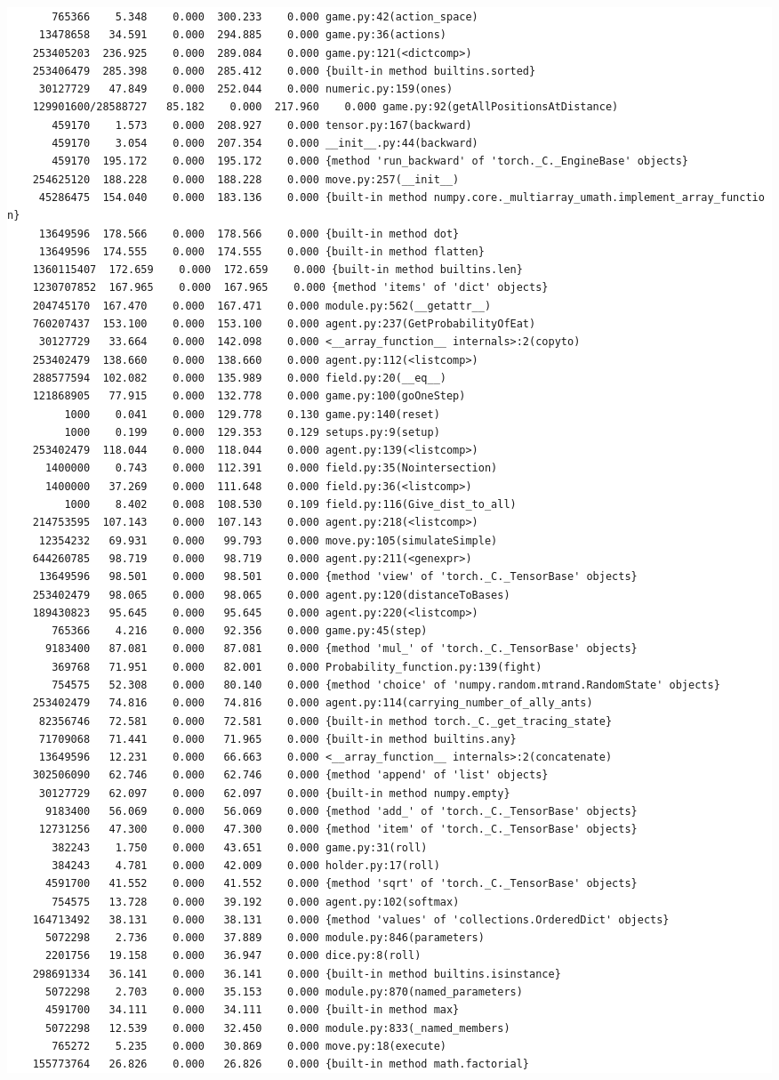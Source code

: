            765366    5.348    0.000  300.233    0.000 game.py:42(action_space)
         13478658   34.591    0.000  294.885    0.000 game.py:36(actions)
        253405203  236.925    0.000  289.084    0.000 game.py:121(<dictcomp>)
        253406479  285.398    0.000  285.412    0.000 {built-in method builtins.sorted}
         30127729   47.849    0.000  252.044    0.000 numeric.py:159(ones)
        129901600/28588727   85.182    0.000  217.960    0.000 game.py:92(getAllPositionsAtDistance)
           459170    1.573    0.000  208.927    0.000 tensor.py:167(backward)
           459170    3.054    0.000  207.354    0.000 __init__.py:44(backward)
           459170  195.172    0.000  195.172    0.000 {method 'run_backward' of 'torch._C._EngineBase' objects}
        254625120  188.228    0.000  188.228    0.000 move.py:257(__init__)
         45286475  154.040    0.000  183.136    0.000 {built-in method numpy.core._multiarray_umath.implement_array_function}
         13649596  178.566    0.000  178.566    0.000 {built-in method dot}
         13649596  174.555    0.000  174.555    0.000 {built-in method flatten}
        1360115407  172.659    0.000  172.659    0.000 {built-in method builtins.len}
        1230707852  167.965    0.000  167.965    0.000 {method 'items' of 'dict' objects}
        204745170  167.470    0.000  167.471    0.000 module.py:562(__getattr__)
        760207437  153.100    0.000  153.100    0.000 agent.py:237(GetProbabilityOfEat)
         30127729   33.664    0.000  142.098    0.000 <__array_function__ internals>:2(copyto)
        253402479  138.660    0.000  138.660    0.000 agent.py:112(<listcomp>)
        288577594  102.082    0.000  135.989    0.000 field.py:20(__eq__)
        121868905   77.915    0.000  132.778    0.000 game.py:100(goOneStep)
             1000    0.041    0.000  129.778    0.130 game.py:140(reset)
             1000    0.199    0.000  129.353    0.129 setups.py:9(setup)
        253402479  118.044    0.000  118.044    0.000 agent.py:139(<listcomp>)
          1400000    0.743    0.000  112.391    0.000 field.py:35(Nointersection)
          1400000   37.269    0.000  111.648    0.000 field.py:36(<listcomp>)
             1000    8.402    0.008  108.530    0.109 field.py:116(Give_dist_to_all)
        214753595  107.143    0.000  107.143    0.000 agent.py:218(<listcomp>)
         12354232   69.931    0.000   99.793    0.000 move.py:105(simulateSimple)
        644260785   98.719    0.000   98.719    0.000 agent.py:211(<genexpr>)
         13649596   98.501    0.000   98.501    0.000 {method 'view' of 'torch._C._TensorBase' objects}
        253402479   98.065    0.000   98.065    0.000 agent.py:120(distanceToBases)
        189430823   95.645    0.000   95.645    0.000 agent.py:220(<listcomp>)
           765366    4.216    0.000   92.356    0.000 game.py:45(step)
          9183400   87.081    0.000   87.081    0.000 {method 'mul_' of 'torch._C._TensorBase' objects}
           369768   71.951    0.000   82.001    0.000 Probability_function.py:139(fight)
           754575   52.308    0.000   80.140    0.000 {method 'choice' of 'numpy.random.mtrand.RandomState' objects}
        253402479   74.816    0.000   74.816    0.000 agent.py:114(carrying_number_of_ally_ants)
         82356746   72.581    0.000   72.581    0.000 {built-in method torch._C._get_tracing_state}
         71709068   71.441    0.000   71.965    0.000 {built-in method builtins.any}
         13649596   12.231    0.000   66.663    0.000 <__array_function__ internals>:2(concatenate)
        302506090   62.746    0.000   62.746    0.000 {method 'append' of 'list' objects}
         30127729   62.097    0.000   62.097    0.000 {built-in method numpy.empty}
          9183400   56.069    0.000   56.069    0.000 {method 'add_' of 'torch._C._TensorBase' objects}
         12731256   47.300    0.000   47.300    0.000 {method 'item' of 'torch._C._TensorBase' objects}
           382243    1.750    0.000   43.651    0.000 game.py:31(roll)
           384243    4.781    0.000   42.009    0.000 holder.py:17(roll)
          4591700   41.552    0.000   41.552    0.000 {method 'sqrt' of 'torch._C._TensorBase' objects}
           754575   13.728    0.000   39.192    0.000 agent.py:102(softmax)
        164713492   38.131    0.000   38.131    0.000 {method 'values' of 'collections.OrderedDict' objects}
          5072298    2.736    0.000   37.889    0.000 module.py:846(parameters)
          2201756   19.158    0.000   36.947    0.000 dice.py:8(roll)
        298691334   36.141    0.000   36.141    0.000 {built-in method builtins.isinstance}
          5072298    2.703    0.000   35.153    0.000 module.py:870(named_parameters)
          4591700   34.111    0.000   34.111    0.000 {built-in method max}
          5072298   12.539    0.000   32.450    0.000 module.py:833(_named_members)
           765272    5.235    0.000   30.869    0.000 move.py:18(execute)
        155773764   26.826    0.000   26.826    0.000 {built-in method math.factorial}
